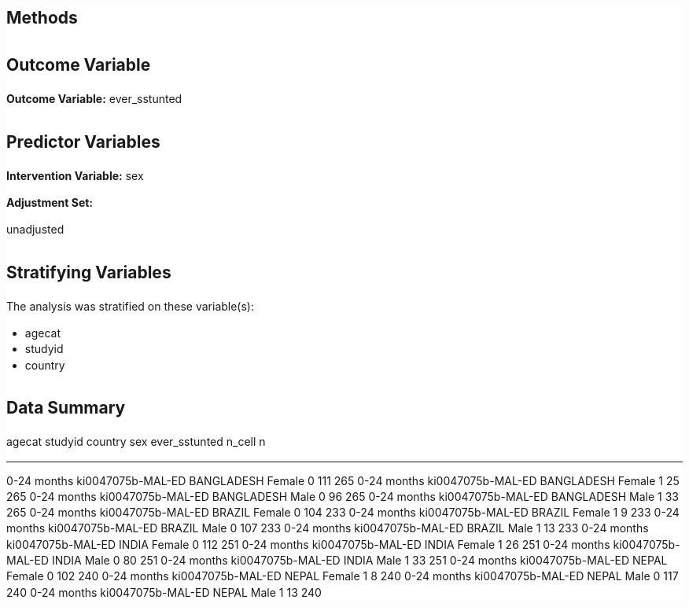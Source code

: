 





## Methods
## Outcome Variable

**Outcome Variable:** ever_sstunted

## Predictor Variables

**Intervention Variable:** sex

**Adjustment Set:**

unadjusted

## Stratifying Variables

The analysis was stratified on these variable(s):

* agecat
* studyid
* country

## Data Summary

agecat        studyid                    country                        sex       ever_sstunted   n_cell       n
------------  -------------------------  -----------------------------  -------  --------------  -------  ------
0-24 months   ki0047075b-MAL-ED          BANGLADESH                     Female                0      111     265
0-24 months   ki0047075b-MAL-ED          BANGLADESH                     Female                1       25     265
0-24 months   ki0047075b-MAL-ED          BANGLADESH                     Male                  0       96     265
0-24 months   ki0047075b-MAL-ED          BANGLADESH                     Male                  1       33     265
0-24 months   ki0047075b-MAL-ED          BRAZIL                         Female                0      104     233
0-24 months   ki0047075b-MAL-ED          BRAZIL                         Female                1        9     233
0-24 months   ki0047075b-MAL-ED          BRAZIL                         Male                  0      107     233
0-24 months   ki0047075b-MAL-ED          BRAZIL                         Male                  1       13     233
0-24 months   ki0047075b-MAL-ED          INDIA                          Female                0      112     251
0-24 months   ki0047075b-MAL-ED          INDIA                          Female                1       26     251
0-24 months   ki0047075b-MAL-ED          INDIA                          Male                  0       80     251
0-24 months   ki0047075b-MAL-ED          INDIA                          Male                  1       33     251
0-24 months   ki0047075b-MAL-ED          NEPAL                          Female                0      102     240
0-24 months   ki0047075b-MAL-ED          NEPAL                          Female                1        8     240
0-24 months   ki0047075b-MAL-ED          NEPAL                          Male                  0      117     240
0-24 months   ki0047075b-MAL-ED          NEPAL                          Male                  1       13     240